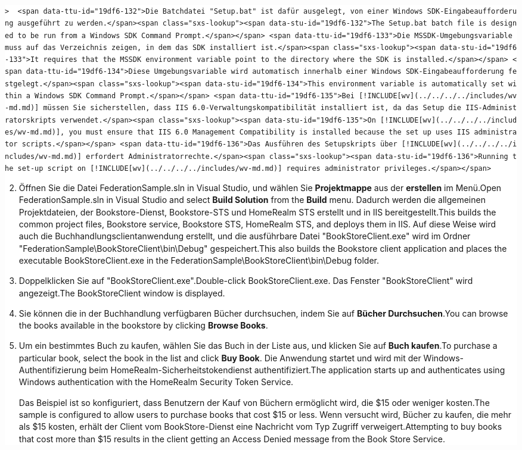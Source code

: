     >  <span data-ttu-id="19df6-132">Die Batchdatei "Setup.bat" ist dafür ausgelegt, von einer Windows SDK-Eingabeaufforderung ausgeführt zu werden.</span><span class="sxs-lookup"><span data-stu-id="19df6-132">The Setup.bat batch file is designed to be run from a Windows SDK Command Prompt.</span></span> <span data-ttu-id="19df6-133">Die MSSDK-Umgebungsvariable muss auf das Verzeichnis zeigen, in dem das SDK installiert ist.</span><span class="sxs-lookup"><span data-stu-id="19df6-133">It requires that the MSSDK environment variable point to the directory where the SDK is installed.</span></span> <span data-ttu-id="19df6-134">Diese Umgebungsvariable wird automatisch innerhalb einer Windows SDK-Eingabeaufforderung festgelegt.</span><span class="sxs-lookup"><span data-stu-id="19df6-134">This environment variable is automatically set within a Windows SDK Command Prompt.</span></span> <span data-ttu-id="19df6-135">Bei [!INCLUDE[wv](../../../../includes/wv-md.md)] müssen Sie sicherstellen, dass IIS 6.0-Verwaltungskompatibilität installiert ist, da das Setup die IIS-Administratorskripts verwendet.</span><span class="sxs-lookup"><span data-stu-id="19df6-135">On [!INCLUDE[wv](../../../../includes/wv-md.md)], you must ensure that IIS 6.0 Management Compatibility is installed because the set up uses IIS administrator scripts.</span></span> <span data-ttu-id="19df6-136">Das Ausführen des Setupskripts über [!INCLUDE[wv](../../../../includes/wv-md.md)] erfordert Administratorrechte.</span><span class="sxs-lookup"><span data-stu-id="19df6-136">Running the set-up script on [!INCLUDE[wv](../../../../includes/wv-md.md)] requires administrator privileges.</span></span>  
  
2.  <span data-ttu-id="19df6-137">Öffnen Sie die Datei FederationSample.sln in Visual Studio, und wählen Sie **Projektmappe** aus der **erstellen** im Menü.</span><span class="sxs-lookup"><span data-stu-id="19df6-137">Open FederationSample.sln in Visual Studio and select **Build Solution** from the **Build** menu.</span></span> <span data-ttu-id="19df6-138">Dadurch werden die allgemeinen Projektdateien, der Bookstore-Dienst, Bookstore-STS und HomeRealm STS erstellt und in IIS bereitgestellt.</span><span class="sxs-lookup"><span data-stu-id="19df6-138">This builds the common project files, Bookstore service, Bookstore STS, HomeRealm STS, and deploys them in IIS.</span></span> <span data-ttu-id="19df6-139">Auf diese Weise wird auch die Buchhandlungsclientanwendung erstellt, und die ausführbare Datei "BookStoreClient.exe" wird im Ordner "FederationSample\BookStoreClient\bin\Debug" gespeichert.</span><span class="sxs-lookup"><span data-stu-id="19df6-139">This also builds the Bookstore client application and places the executable BookStoreClient.exe in the FederationSample\BookStoreClient\bin\Debug folder.</span></span>  
  
3.  <span data-ttu-id="19df6-140">Doppelklicken Sie auf "BookStoreClient.exe".</span><span class="sxs-lookup"><span data-stu-id="19df6-140">Double-click BookStoreClient.exe.</span></span> <span data-ttu-id="19df6-141">Das Fenster "BookStoreClient" wird angezeigt.</span><span class="sxs-lookup"><span data-stu-id="19df6-141">The BookStoreClient window is displayed.</span></span>  
  
4.  <span data-ttu-id="19df6-142">Sie können die in der Buchhandlung verfügbaren Bücher durchsuchen, indem Sie auf **Bücher Durchsuchen**.</span><span class="sxs-lookup"><span data-stu-id="19df6-142">You can browse the books available in the bookstore by clicking **Browse Books**.</span></span>  
  
5.  <span data-ttu-id="19df6-143">Um ein bestimmtes Buch zu kaufen, wählen Sie das Buch in der Liste aus, und klicken Sie auf **Buch kaufen**.</span><span class="sxs-lookup"><span data-stu-id="19df6-143">To purchase a particular book, select the book in the list and click **Buy Book**.</span></span> <span data-ttu-id="19df6-144">Die Anwendung startet und wird mit der Windows-Authentifizierung beim HomeRealm-Sicherheitstokendienst authentifiziert.</span><span class="sxs-lookup"><span data-stu-id="19df6-144">The application starts up and authenticates using Windows authentication with the HomeRealm Security Token Service.</span></span>  
  
     <span data-ttu-id="19df6-145">Das Beispiel ist so konfiguriert, dass Benutzern der Kauf von Büchern ermöglicht wird, die $15 oder weniger kosten.</span><span class="sxs-lookup"><span data-stu-id="19df6-145">The sample is configured to allow users to purchase books that cost $15 or less.</span></span> <span data-ttu-id="19df6-146">Wenn versucht wird, Bücher zu kaufen, die mehr als $15 kosten, erhält der Client vom BookStore-Dienst eine Nachricht vom Typ Zugriff verweigert.</span><span class="sxs-lookup"><span data-stu-id="19df6-146">Attempting to buy books that cost more than $15 results in the client getting an Access Denied message from the Book Store Service.</span></span>  
  